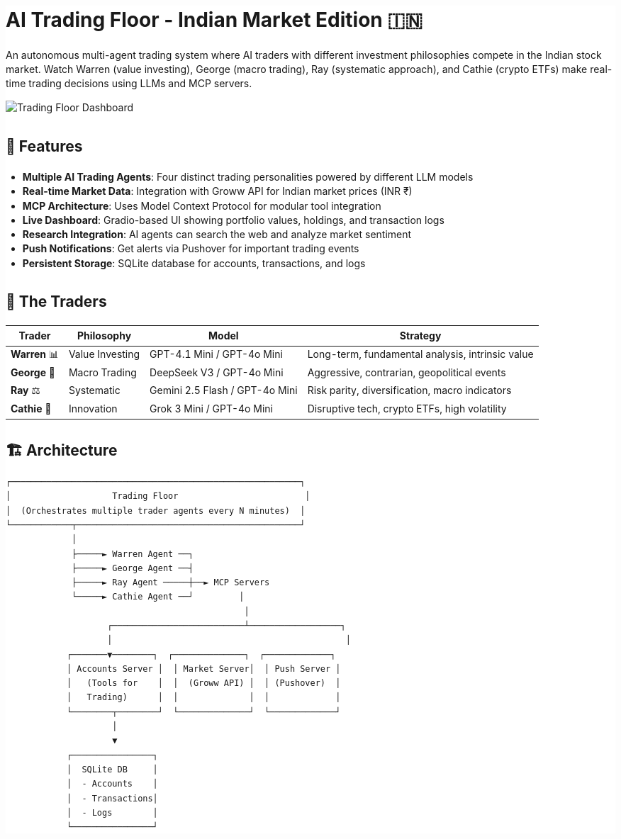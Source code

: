 # AI Trading Floor - Indian Market Edition 🇮🇳

An autonomous multi-agent trading system where AI traders with different investment philosophies compete in the Indian stock market. Watch Warren (value investing), George (macro trading), Ray (systematic approach), and Cathie (crypto ETFs) make real-time trading decisions using LLMs and MCP servers.

![Trading Floor Dashboard](https://via.placeholder.com/800x400?text=Trading+Dashboard)

## 🌟 Features

- **Multiple AI Trading Agents**: Four distinct trading personalities powered by different LLM models
- **Real-time Market Data**: Integration with Groww API for Indian market prices (INR ₹)
- **MCP Architecture**: Uses Model Context Protocol for modular tool integration
- **Live Dashboard**: Gradio-based UI showing portfolio values, holdings, and transaction logs
- **Research Integration**: AI agents can search the web and analyze market sentiment
- **Push Notifications**: Get alerts via Pushover for important trading events
- **Persistent Storage**: SQLite database for accounts, transactions, and logs

## 🤖 The Traders

| Trader | Philosophy | Model | Strategy |
|--------|-----------|-------|----------|
| **Warren** 📊 | Value Investing | GPT-4.1 Mini / GPT-4o Mini | Long-term, fundamental analysis, intrinsic value |
| **George** 🎯 | Macro Trading | DeepSeek V3 / GPT-4o Mini | Aggressive, contrarian, geopolitical events |
| **Ray** ⚖️ | Systematic | Gemini 2.5 Flash / GPT-4o Mini | Risk parity, diversification, macro indicators |
| **Cathie** 🚀 | Innovation | Grok 3 Mini / GPT-4o Mini | Disruptive tech, crypto ETFs, high volatility |

## 🏗️ Architecture

```
┌─────────────────────────────────────────────────────────┐
│                    Trading Floor                         │
│  (Orchestrates multiple trader agents every N minutes)  │
└────────────┬────────────────────────────────────────────┘
             │
             ├─────► Warren Agent ──┐
             ├─────► George Agent ──┤
             ├─────► Ray Agent ─────┼──► MCP Servers
             └─────► Cathie Agent ──┘         │
                                               │
                    ┌──────────────────────────┴──────────────────┐
                    │                                              │
            ┌───────▼────────┐  ┌──────────────┐  ┌─────────────┐
            │ Accounts Server │  │ Market Server│  │ Push Server │
            │   (Tools for    │  │  (Groww API) │  │ (Pushover)  │
            │   Trading)      │  │              │  │             │
            └────────┬────────┘  └──────────────┘  └─────────────┘
                     │
                     ▼
            ┌────────────────┐
            │  SQLite DB     │
            │  - Accounts    │
            │  - Transactions│
            │  - Logs        │
            └────────────────┘
```
